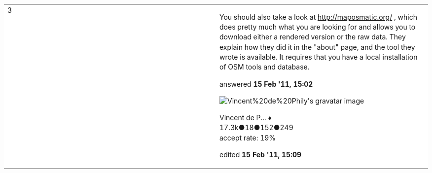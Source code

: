 </div>
</div>
<div id="comment-tools-3055" class="comment-tools">
&#10;</div>
<div class="clear">
&#10;</div>
<div id="comment-3055-form-container" class="comment-form-container">
&#10;</div>
<div class="clear">
&#10;</div>
</div></td>
</tr>
</tbody>
</table>

</div>

<span id="3077"></span>

<div id="answer-container-3077" class="answer">

<table style="width:100%;">
<colgroup>
<col style="width: 50%" />
<col style="width: 50%" />
</colgroup>
<tbody>
<tr>
<td style="width: 30px; vertical-align: top"><div class="vote-buttons">
<span id="post-3077-upvote" class="ajax-command post-vote up" rel="nofollow" title="I like this post (click again to cancel)"> </span>
<div id="post-3077-score" class="post-score" title="current number of votes">
3
</div>
<span id="post-3077-downvote" class="ajax-command post-vote down" rel="nofollow" title="I dont like this post (click again to cancel)"> </span>
</div></td>
<td><div class="item-right">
<div class="answer-body">
<p>You should also take a look at <a href="http://maposmatic.org/">http://maposmatic.org/</a> , which does pretty much what you are looking for and allows you to download either a rendered version or the raw data. They explain how they did it in the "about" page, and the tool they wrote is available. It requires that you have a local installation of OSM tools and database.</p>
</div>
<div class="answer-controls post-controls">
&#10;</div>
<div class="post-update-info-container">
<div class="post-update-info post-update-info-user">
<p>answered <strong>15 Feb '11, 15:02</strong></p>
<img src="https://secure.gravatar.com/avatar/d20f86db9a6f03cb070e9fbaaf0b7228?s=32&amp;d=identicon&amp;r=g" class="gravatar" width="32" height="32" alt="Vincent%20de%20Phily&#39;s gravatar image" />
<p><span>Vincent de P... ♦</span><br />
<span class="score" title="17304 reputation points"><span>17.3k</span></span><span title="18 badges"><span class="badge1">●</span><span class="badgecount">18</span></span><span title="152 badges"><span class="silver">●</span><span class="badgecount">152</span></span><span title="249 badges"><span class="bronze">●</span><span class="badgecount">249</span></span><br />
<span class="accept_rate" title="Rate of the user&#39;s accepted answers">accept rate:</span> <span title="Vincent de Phily has 64 accepted answers">19%</span></p>
</div>
<div class="post-update-info post-update-info-edited">
<p><span> edited <strong>15 Feb '11, 15:09</strong> </span></p>
</div>
</div>
<div id="comments-container-3077" class="comments-container">
&#10;</div>
<div id="comment-tools-3077" class="comment-tools">